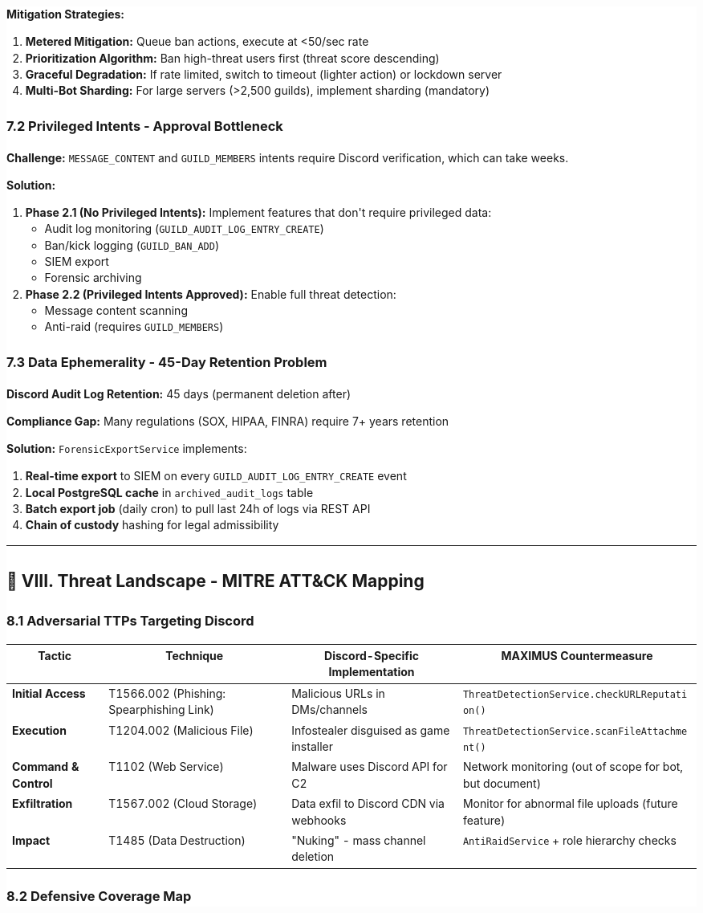 **Mitigation Strategies:**
1. **Metered Mitigation:** Queue ban actions, execute at <50/sec rate
2. **Prioritization Algorithm:** Ban high-threat users first (threat score descending)
3. **Graceful Degradation:** If rate limited, switch to timeout (lighter action) or lockdown server
4. **Multi-Bot Sharding:** For large servers (>2,500 guilds), implement sharding (mandatory)

### 7.2 Privileged Intents - Approval Bottleneck

**Challenge:** `MESSAGE_CONTENT` and `GUILD_MEMBERS` intents require Discord verification, which can take weeks.

**Solution:**
1. **Phase 2.1 (No Privileged Intents):** Implement features that don't require privileged data:
   - Audit log monitoring (`GUILD_AUDIT_LOG_ENTRY_CREATE`)
   - Ban/kick logging (`GUILD_BAN_ADD`)
   - SIEM export
   - Forensic archiving
2. **Phase 2.2 (Privileged Intents Approved):** Enable full threat detection:
   - Message content scanning
   - Anti-raid (requires `GUILD_MEMBERS`)

### 7.3 Data Ephemerality - 45-Day Retention Problem

**Discord Audit Log Retention:** 45 days (permanent deletion after)

**Compliance Gap:** Many regulations (SOX, HIPAA, FINRA) require 7+ years retention

**Solution:** `ForensicExportService` implements:
1. **Real-time export** to SIEM on every `GUILD_AUDIT_LOG_ENTRY_CREATE` event
2. **Local PostgreSQL cache** in `archived_audit_logs` table
3. **Batch export job** (daily cron) to pull last 24h of logs via REST API
4. **Chain of custody** hashing for legal admissibility

---

## 🎯 VIII. Threat Landscape - MITRE ATT&CK Mapping

### 8.1 Adversarial TTPs Targeting Discord

| Tactic | Technique | Discord-Specific Implementation | MAXIMUS Countermeasure |
|--------|-----------|--------------------------------|------------------------|
| **Initial Access** | T1566.002 (Phishing: Spearphishing Link) | Malicious URLs in DMs/channels | `ThreatDetectionService.checkURLReputation()` |
| **Execution** | T1204.002 (Malicious File) | Infostealer disguised as game installer | `ThreatDetectionService.scanFileAttachment()` |
| **Command & Control** | T1102 (Web Service) | Malware uses Discord API for C2 | Network monitoring (out of scope for bot, but document) |
| **Exfiltration** | T1567.002 (Cloud Storage) | Data exfil to Discord CDN via webhooks | Monitor for abnormal file uploads (future feature) |
| **Impact** | T1485 (Data Destruction) | "Nuking" - mass channel deletion | `AntiRaidService` + role hierarchy checks |

### 8.2 Defensive Coverage Map
